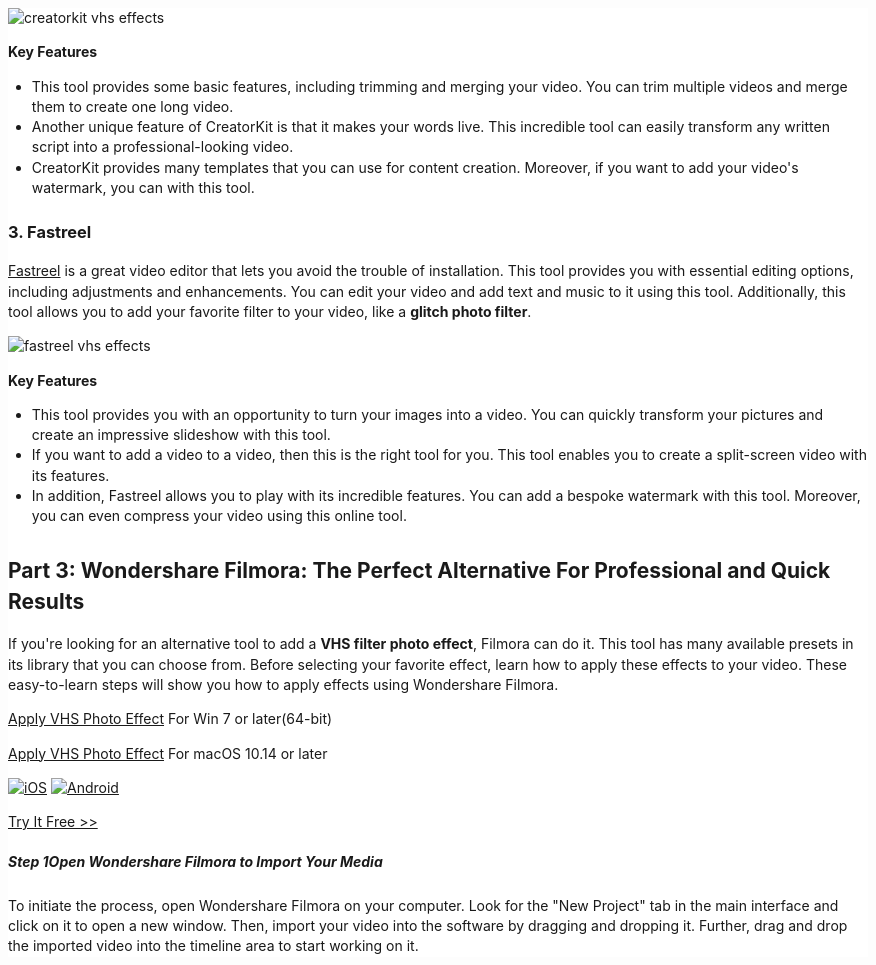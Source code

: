 ![creatorkit vhs effects](https://images.wondershare.com/filmora/article-images/2023/creatorkit-vhs-effects.jpg)

**Key Features**

* This tool provides some basic features, including trimming and merging your video. You can trim multiple videos and merge them to create one long video.
* Another unique feature of CreatorKit is that it makes your words live. This incredible tool can easily transform any written script into a professional-looking video.
* CreatorKit provides many templates that you can use for content creation. Moreover, if you want to add your video's watermark, you can with this tool.

### 3\. Fastreel

[Fastreel](https://www.fastreel.com/video-filters.html) is a great video editor that lets you avoid the trouble of installation. This tool provides you with essential editing options, including adjustments and enhancements. You can edit your video and add text and music to it using this tool. Additionally, this tool allows you to add your favorite filter to your video, like a **glitch photo filter**.

![fastreel vhs effects](https://images.wondershare.com/filmora/article-images/2023/fastreel-vhs-effects.jpg)

**Key Features**

* This tool provides you with an opportunity to turn your images into a video. You can quickly transform your pictures and create an impressive slideshow with this tool.
* If you want to add a video to a video, then this is the right tool for you. This tool enables you to create a split-screen video with its features.
* In addition, Fastreel allows you to play with its incredible features. You can add a bespoke watermark with this tool. Moreover, you can even compress your video using this online tool.

## Part 3: Wondershare Filmora: The Perfect Alternative For Professional and Quick Results

If you're looking for an alternative tool to add a **VHS filter photo effect**, Filmora can do it. This tool has many available presets in its library that you can choose from. Before selecting your favorite effect, learn how to apply these effects to your video. These easy-to-learn steps will show you how to apply effects using Wondershare Filmora.

[Apply VHS Photo Effect](https://tools.techidaily.com/wondershare/filmora/download/) For Win 7 or later(64-bit)

[Apply VHS Photo Effect](https://tools.techidaily.com/wondershare/filmora/download/) For macOS 10.14 or later

[![iOS](https://images.wondershare.com/assets/images-common/badges-apple.svg)](https://app.adjust.com/w06dr6m%5F19za1f6) [![Android](https://images.wondershare.com/assets/images-common/badges-google.svg)](https://app.adjust.com/w06dr6m%5F19za1f6)

[Try It Free >>](https://tools.techidaily.com/wondershare/filmora/download/)

##### Step 1Open Wondershare Filmora to Import Your Media

To initiate the process, open Wondershare Filmora on your computer. Look for the "New Project" tab in the main interface and click on it to open a new window. Then, import your video into the software by dragging and dropping it. Further, drag and drop the imported video into the timeline area to start working on it.
